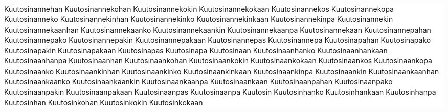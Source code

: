Kuutosinannehan
Kuutosinannekohan
Kuutosinannekokin
Kuutosinannekokaan
Kuutosinannekos
Kuutosinannekopa
Kuutosinanneko
Kuutosinannekinhan
Kuutosinannekinko
Kuutosinannekinkaan
Kuutosinannekinpa
Kuutosinannekin
Kuutosinannekaanhan
Kuutosinannekaanko
Kuutosinannekaankin
Kuutosinannekaanpa
Kuutosinannekaan
Kuutosinannepahan
Kuutosinannepako
Kuutosinannepakin
Kuutosinannepakaan
Kuutosinannepas
Kuutosinannepa
Kuutosinapahan
Kuutosinapako
Kuutosinapakin
Kuutosinapakaan
Kuutosinapas
Kuutosinapa
Kuutosinaan
Kuutosinaanhanko
Kuutosinaanhankaan
Kuutosinaanhanpa
Kuutosinaanhan
Kuutosinaankohan
Kuutosinaankokin
Kuutosinaankokaan
Kuutosinaankos
Kuutosinaankopa
Kuutosinaanko
Kuutosinaankinhan
Kuutosinaankinko
Kuutosinaankinkaan
Kuutosinaankinpa
Kuutosinaankin
Kuutosinaankaanhan
Kuutosinaankaanko
Kuutosinaankaankin
Kuutosinaankaanpa
Kuutosinaankaan
Kuutosinaanpahan
Kuutosinaanpako
Kuutosinaanpakin
Kuutosinaanpakaan
Kuutosinaanpas
Kuutosinaanpa
Kuutosin
Kuutosinhanko
Kuutosinhankaan
Kuutosinhanpa
Kuutosinhan
Kuutosinkohan
Kuutosinkokin
Kuutosinkokaan
